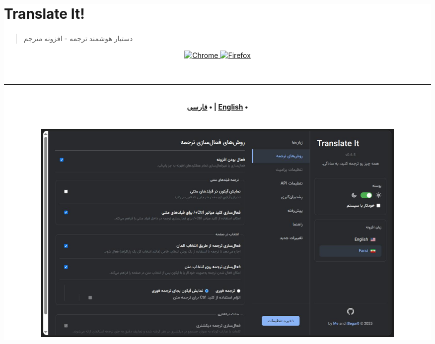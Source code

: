 # Translate It!

> دستیار هوشمند ترجمه - افزونه مترجم

<p align="center">
  <a target="_blank" href="https://chromewebstore.google.com/detail/AI%20Writing%20Companion%20for%20Chrome/jfkpmcnebiamnbbkpmmldomjijiahmbd/">
    <img src="./docs/Store/Chrome-Store.png" alt="Chrome" height="60" />
  </a>
  <a target="_blank" href="https://addons.mozilla.org/en-GB/firefox/addon/ai-writing-companion/">
    <img src="./docs/Store/Firefox-Store.png" alt="Firefox" height="60" />
  </a>

</p>

<br>

---

<div dir="rtl" style="text-align: right;">

<br>

<div align="center">
    <strong>
        • <a href="./README.md">English</a> | 
        • <a href="./README_FARSI.md">فارسی</a>
    </strong>
</div>

<br>

<p align="center">
  <img src="./docs/Images/Options_Farsi.jpg" alt="صفحه تنظیمات افزونه" height="420" />
</p>
